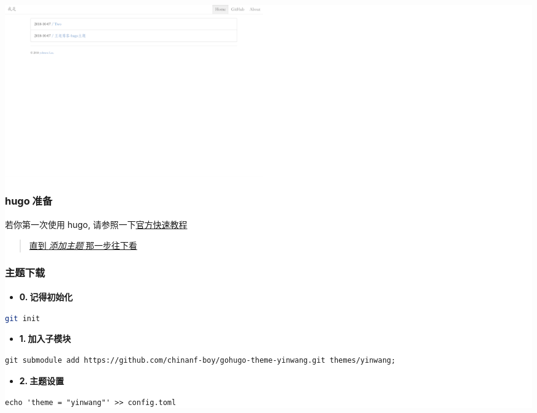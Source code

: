<img width="49%" src="https://raw.githubusercontent.com/chinanf-boy/gohugo-theme-yinwang/master/images/screenshot.png">
</p>

### hugo 准备

若你第一次使用 hugo, 请参照一下[官方快速教程](https://gohugo.io/getting-started/quick-start/)

> [直到 _添加主题_ 那一步往下看](https://gohugo.io/getting-started/quick-start/#step-3-add-a-theme)

### 主题下载

- **0. 记得初始化**

```bash
git init
```

- **1. 加入子模块**

```
git submodule add https://github.com/chinanf-boy/gohugo-theme-yinwang.git themes/yinwang;
```

- **2. 主题设置**

```
echo 'theme = "yinwang"' >> config.toml
```
